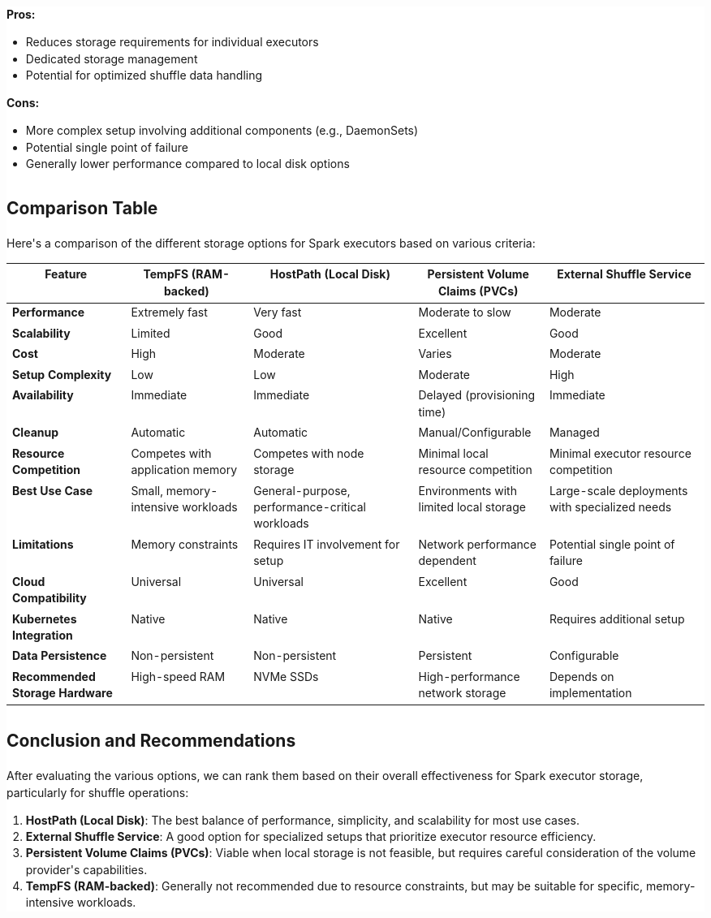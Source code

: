**Pros:**

- Reduces storage requirements for individual executors
- Dedicated storage management
- Potential for optimized shuffle data handling

**Cons:**

- More complex setup involving additional components (e.g., DaemonSets)
- Potential single point of failure
- Generally lower performance compared to local disk options

## Comparison Table

Here's a comparison of the different storage options for Spark executors based on various criteria:

| Feature                          | TempFS (RAM-backed)               | HostPath (Local Disk)                           | Persistent Volume Claims (PVCs)         | External Shuffle Service                       |
|----------------------------------|-----------------------------------|-------------------------------------------------|-----------------------------------------|------------------------------------------------|
| **Performance**                  | Extremely fast                    | Very fast                                       | Moderate to slow                        | Moderate                                       |
| **Scalability**                  | Limited                           | Good                                            | Excellent                               | Good                                           |
| **Cost**                         | High                              | Moderate                                        | Varies                                  | Moderate                                       |
| **Setup Complexity**             | Low                               | Low                                             | Moderate                                | High                                           |
| **Availability**                 | Immediate                         | Immediate                                       | Delayed (provisioning time)             | Immediate                                      |
| **Cleanup**                      | Automatic                         | Automatic                                       | Manual/Configurable                     | Managed                                        |
| **Resource Competition**         | Competes with application memory  | Competes with node storage                      | Minimal local resource competition      | Minimal executor resource competition          |
| **Best Use Case**                | Small, memory-intensive workloads | General-purpose, performance-critical workloads | Environments with limited local storage | Large-scale deployments with specialized needs |
| **Limitations**                  | Memory constraints                | Requires IT involvement for setup               | Network performance dependent           | Potential single point of failure              |
| **Cloud Compatibility**          | Universal                         | Universal                                       | Excellent                               | Good                                           |
| **Kubernetes Integration**       | Native                            | Native                                          | Native                                  | Requires additional setup                      |
| **Data Persistence**             | Non-persistent                    | Non-persistent                                  | Persistent                              | Configurable                                   |
| **Recommended Storage Hardware** | High-speed RAM                    | NVMe SSDs                                       | High-performance network storage        | Depends on implementation                      |


## Conclusion and Recommendations

After evaluating the various options, we can rank them based on their overall effectiveness for Spark executor storage,
particularly for shuffle operations:

1. **HostPath (Local Disk)**: The best balance of performance, simplicity, and scalability for most use cases.
2. **External Shuffle Service**: A good option for specialized setups that prioritize executor resource efficiency.
3. **Persistent Volume Claims (PVCs)**: Viable when local storage is not feasible, but requires careful consideration of
   the volume provider's capabilities.
4. **TempFS (RAM-backed)**: Generally not recommended due to resource constraints, but may be suitable for specific,
   memory-intensive workloads.
